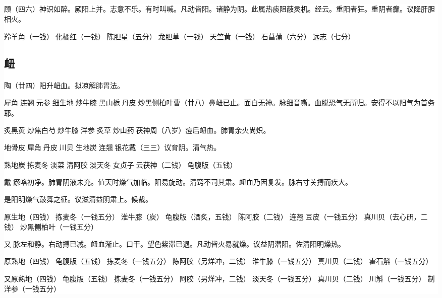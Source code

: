 顾（四六）神识如醉。厥阳上并。志意不乐。有时叫喊。凡动皆阳。诸静为阴。此属热痰阻蔽灵机。经云。重阳者狂。重阴者癫。议降肝胆相火。  

羚羊角（一钱） 化橘红（一钱） 陈胆星（五分） 龙胆草（一钱） 天竺黄（一钱） 石菖蒲（六分） 远志（七分）  

## 衄

陶（廿四）阳升衄血。拟凉解肺胃法。  

犀角 连翘 元参 细生地 炒牛膝 黑山栀 丹皮 炒黑侧柏叶曹（廿八）鼻衄已止。面白无神。脉细音嘶。血脱恐气无所归。安得不以阳气为首务耶。  

炙黑黄 炒焦白芍 炒牛膝 洋参 炙草 炒山药 茯神周（八岁）痘后衄血。肺胃余火尚炽。  

地骨皮 犀角 丹皮 川贝 生地炭 连翘 银花戴（三三）议育阴。清气热。  

熟地炭 拣麦冬 淡菜 清阿胶 淡天冬 女贞子 云茯神（二钱） 龟腹版（五钱）  

戴 瘀咯初净。肺胃阴液未充。值天时燥气加临。阳易旋动。清窍不司其肃。衄血乃因复发。脉右寸关搏而疾大。  

是阳明燥气鼓舞之征。议滋清益阴肃上。候裁。  

原生地（四钱） 拣麦冬（一钱五分） 淮牛膝（炭） 龟腹版（酒炙，五钱） 陈阿胶（二钱） 连翘 豆皮（一钱五分） 真川贝（去心研，二钱） 炒黑侧柏叶（一钱五分）  

又 脉左和静。右动搏已减。衄血渐止。口干。望色紫滞已退。凡动皆火易就燥。议益阴潜阳。佐清阳明燥热。  

原熟地（四钱） 龟腹版（五钱） 拣麦冬（一钱五分） 陈阿胶（另烊冲，二钱） 淮牛膝（一钱五分） 真川贝（二钱） 霍石斛（一钱五分）  

又原熟地（四钱） 龟腹版（五钱） 拣麦冬（一钱五分） 阿胶（另烊冲，二钱） 淡天冬（一钱五分） 真川贝（二钱） 川斛（一钱五分） 制洋参（一钱五分）  

